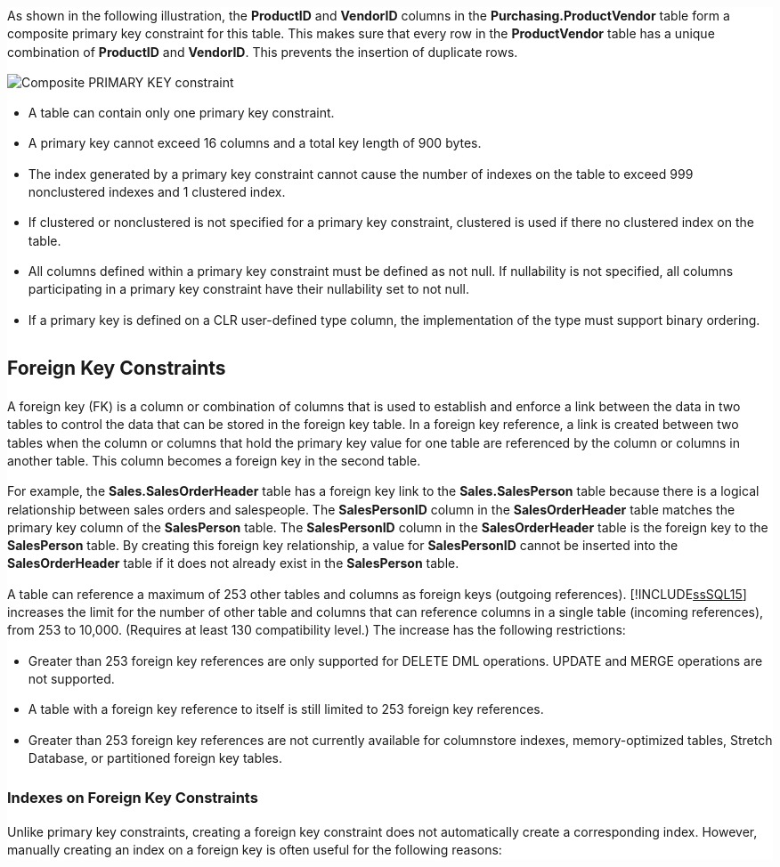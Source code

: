  As shown in the following illustration, the **ProductID** and **VendorID** columns in the **Purchasing.ProductVendor** table form a composite primary key constraint for this table. This makes sure that every row in the **ProductVendor** table has a unique combination of **ProductID** and **VendorID**. This prevents the insertion of duplicate rows.  
  
 ![Composite PRIMARY KEY constraint](../../relational-databases/tables/media/fund04.gif "Composite PRIMARY KEY constraint")  
  
-   A table can contain only one primary key constraint.  
  
-   A primary key cannot exceed 16 columns and a total key length of 900 bytes.  
  
-   The index generated by a primary key constraint cannot cause the number of indexes on the table to exceed 999 nonclustered indexes and 1 clustered index.  
  
-   If clustered or nonclustered is not specified for a primary key constraint, clustered is used if there no clustered index on the table.  
  
-   All columns defined within a primary key constraint must be defined as not null. If nullability is not specified, all columns participating in a primary key constraint have their nullability set to not null.  
  
-   If a primary key is defined on a CLR user-defined type column, the implementation of the type must support binary ordering.  
  
##  <a name="FKeys"></a> Foreign Key Constraints  
 A foreign key (FK) is a column or combination of columns that is used to establish and enforce a link between the data in two tables to control the data that can be stored in the foreign key table. In a foreign key reference, a link is created between two tables when the column or columns that hold the primary key value for one table are referenced by the column or columns in another table. This column becomes a foreign key in the second table.  
  
 For example, the **Sales.SalesOrderHeader** table has a foreign key link to the **Sales.SalesPerson** table because there is a logical relationship between sales orders and salespeople. The **SalesPersonID** column in the **SalesOrderHeader** table matches the primary key column of the **SalesPerson** table. The **SalesPersonID** column in the **SalesOrderHeader** table is the foreign key to the **SalesPerson** table. By creating this foreign key relationship, a value for **SalesPersonID** cannot be inserted into the **SalesOrderHeader** table if it does not already exist in the **SalesPerson** table.  
  
 A table can reference a maximum of 253 other tables and columns as foreign keys (outgoing references). [!INCLUDE[ssSQL15](../../includes/sssql15-md.md)] increases the limit for the number of other table and columns that can reference columns in a single table (incoming references), from 253 to 10,000. (Requires at least 130 compatibility level.) The increase has the following restrictions:  
  
-   Greater than 253 foreign key references are only supported for DELETE DML operations. UPDATE and MERGE operations are not supported.  
  
-   A table with a foreign key reference to itself is still limited to 253 foreign key references.  
  
-   Greater than 253 foreign key references are not currently available for columnstore indexes, memory-optimized tables, Stretch Database, or partitioned foreign key tables.  
  
### Indexes on Foreign Key Constraints  
 Unlike primary key constraints, creating a foreign key constraint does not automatically create a corresponding index. However, manually creating an index on a foreign key is often useful for the following reasons:  
  